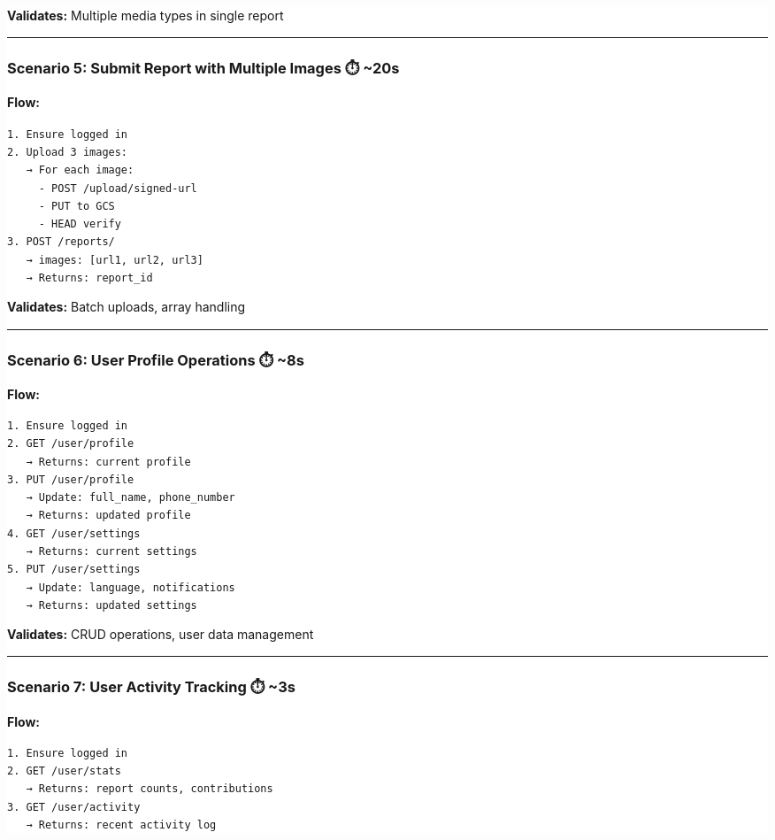 **Validates:** Multiple media types in single report

---

### Scenario 5: Submit Report with Multiple Images ⏱️ ~20s

**Flow:**

```
1. Ensure logged in
2. Upload 3 images:
   → For each image:
     - POST /upload/signed-url
     - PUT to GCS
     - HEAD verify
3. POST /reports/
   → images: [url1, url2, url3]
   → Returns: report_id
```

**Validates:** Batch uploads, array handling

---

### Scenario 6: User Profile Operations ⏱️ ~8s

**Flow:**

```
1. Ensure logged in
2. GET /user/profile
   → Returns: current profile
3. PUT /user/profile
   → Update: full_name, phone_number
   → Returns: updated profile
4. GET /user/settings
   → Returns: current settings
5. PUT /user/settings
   → Update: language, notifications
   → Returns: updated settings
```

**Validates:** CRUD operations, user data management

---

### Scenario 7: User Activity Tracking ⏱️ ~3s

**Flow:**

```
1. Ensure logged in
2. GET /user/stats
   → Returns: report counts, contributions
3. GET /user/activity
   → Returns: recent activity log
```
